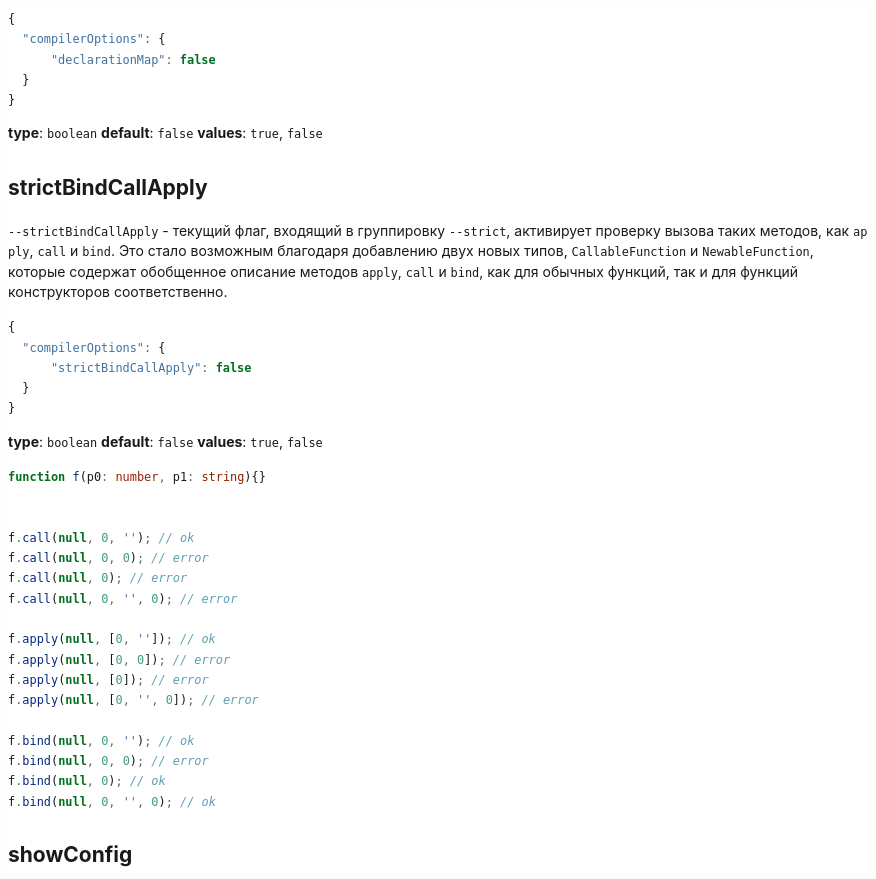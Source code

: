 ~~~~~typescript
{
  "compilerOptions": {
      "declarationMap": false
  }
}
~~~~~

**type**: `boolean`
**default**: `false`
**values**: `true`, `false`


## strictBindCallApply


`--strictBindCallApply` - текущий флаг, входящий в группировку `--strict`, активирует проверку вызова таких методов, как `apply`, `call` и `bind`. Это стало возможным благодаря добавлению двух новых типов, `CallableFunction` и `NewableFunction`, которые содержат обобщенное описание методов `apply`, `call` и `bind`, как для обычных функций, так и для функций конструкторов соответственно.

~~~~~typescript
{
  "compilerOptions": {
      "strictBindCallApply": false
  }
}
~~~~~

**type**: `boolean`
**default**: `false`
**values**: `true`, `false`


~~~~~typescript
function f(p0: number, p1: string){}


f.call(null, 0, ''); // ok
f.call(null, 0, 0); // error
f.call(null, 0); // error
f.call(null, 0, '', 0); // error

f.apply(null, [0, '']); // ok
f.apply(null, [0, 0]); // error
f.apply(null, [0]); // error
f.apply(null, [0, '', 0]); // error

f.bind(null, 0, ''); // ok
f.bind(null, 0, 0); // error
f.bind(null, 0); // ok
f.bind(null, 0, '', 0); // ok
~~~~~


## showConfig


  [key: string]: any;
  [key: string]: any;
